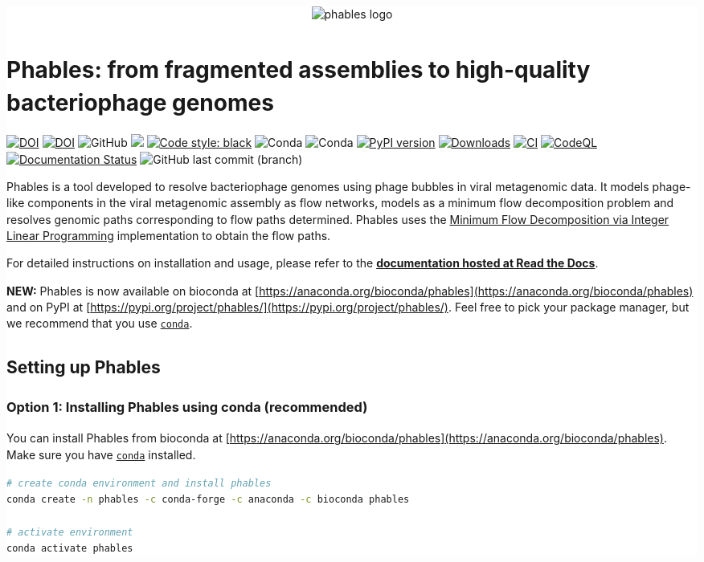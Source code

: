 <p align="center">
  <img src="https://raw.githubusercontent.com/Vini2/phables/master/phables_logo.png" width="600" title="phables logo" alt="phables logo">
</p>

Phables: from fragmented assemblies to high-quality bacteriophage genomes
===============

[![DOI](https://img.shields.io/badge/DOI-10.1093/bioinformatics/btad586-blue)](https://doi.org/10.1093/bioinformatics/btad586)
[![DOI](https://zenodo.org/badge/516191931.svg)](https://zenodo.org/badge/latestdoi/516191931)
![GitHub](https://img.shields.io/github/license/Vini2/phables)
[![](https://img.shields.io/static/v1?label=CLI&message=Snaketool&color=blueviolet)](https://github.com/beardymcjohnface/Snaketool)
[![Code style: black](https://img.shields.io/badge/code%20style-black-000000.svg)](https://github.com/psf/black)
![Conda](https://img.shields.io/conda/v/bioconda/phables)
![Conda](https://img.shields.io/conda/dn/bioconda/phables)
[![PyPI version](https://badge.fury.io/py/phables.svg)](https://badge.fury.io/py/phables)
[![Downloads](https://static.pepy.tech/badge/phables)](https://pepy.tech/project/phables)
[![CI](https://github.com/Vini2/phables/actions/workflows/testing.yml/badge.svg)](https://github.com/Vini2/phables/actions/workflows/testing.yml)
[![CodeQL](https://github.com/Vini2/phables/actions/workflows/codeql.yml/badge.svg)](https://github.com/Vini2/phables/actions/workflows/codeql.yml)
[![Documentation Status](https://readthedocs.org/projects/phables/badge/?version=latest)](https://phables.readthedocs.io/en/latest/?badge=latest)
![GitHub last commit (branch)](https://img.shields.io/github/last-commit/Vini2/phables/develop?color=8a35da)

Phables is a tool developed to resolve bacteriophage genomes using phage bubbles in viral metagenomic data. It models phage-like components in the viral metagenomic assembly as flow networks, models as a minimum flow decomposition problem and resolves genomic paths corresponding to flow paths determined. Phables uses the [Minimum Flow Decomposition via Integer Linear Programming](https://github.com/algbio/MFD-ILP) implementation to obtain the flow paths.

For detailed instructions on installation and usage, please refer to the [**documentation hosted at Read the Docs**](https://phables.readthedocs.io/en/latest/).

**NEW:** Phables is now available on bioconda at [https://anaconda.org/bioconda/phables](https://anaconda.org/bioconda/phables) and on PyPI at [https://pypi.org/project/phables/](https://pypi.org/project/phables/). Feel free to pick your package manager, but we recommend that you use [`conda`](https://docs.conda.io/en/latest/).


## Setting up Phables

### Option 1: Installing Phables using conda (recommended)

You can install Phables from bioconda at [https://anaconda.org/bioconda/phables](https://anaconda.org/bioconda/phables). Make sure you have [`conda`](https://docs.conda.io/en/latest/) installed.

```bash
# create conda environment and install phables
conda create -n phables -c conda-forge -c anaconda -c bioconda phables

# activate environment
conda activate phables
```
